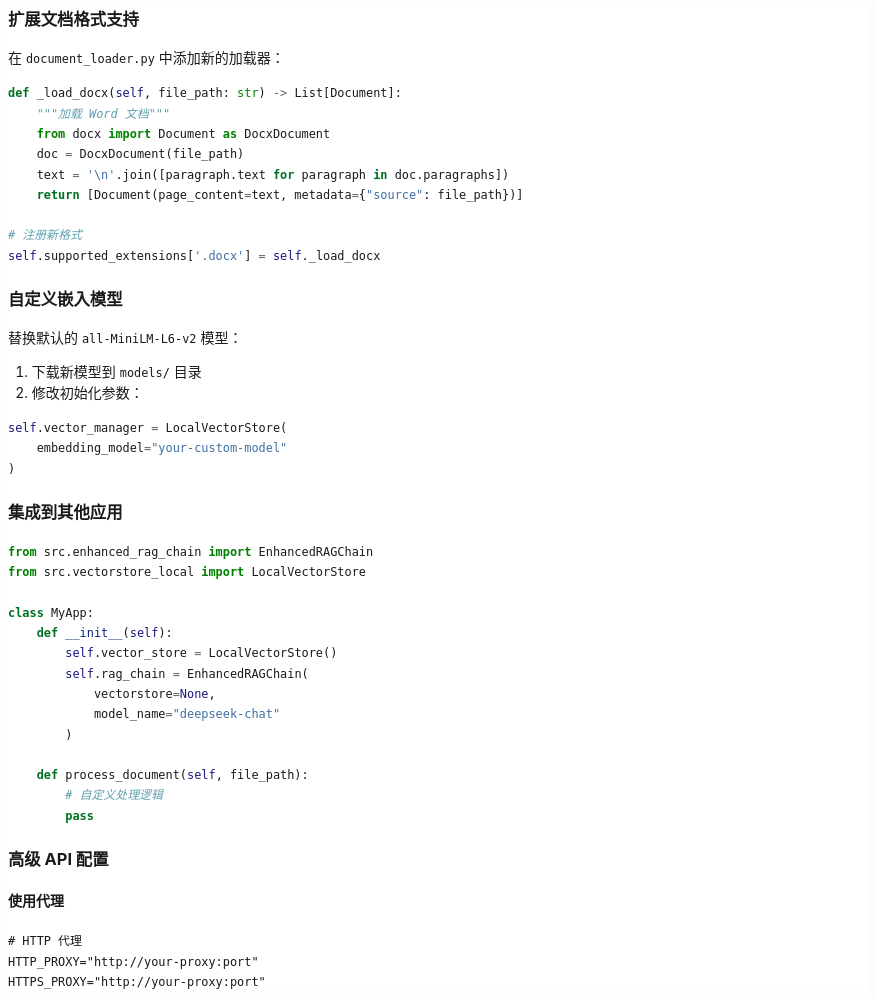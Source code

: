 ### 扩展文档格式支持

在 `document_loader.py` 中添加新的加载器：

```python
def _load_docx(self, file_path: str) -> List[Document]:
    """加载 Word 文档"""
    from docx import Document as DocxDocument
    doc = DocxDocument(file_path)
    text = '\n'.join([paragraph.text for paragraph in doc.paragraphs])
    return [Document(page_content=text, metadata={"source": file_path})]

# 注册新格式
self.supported_extensions['.docx'] = self._load_docx
```

### 自定义嵌入模型

替换默认的 `all-MiniLM-L6-v2` 模型：

1. 下载新模型到 `models/` 目录
2. 修改初始化参数：
```python
self.vector_manager = LocalVectorStore(
    embedding_model="your-custom-model"
)
```

### 集成到其他应用

```python
from src.enhanced_rag_chain import EnhancedRAGChain
from src.vectorstore_local import LocalVectorStore

class MyApp:
    def __init__(self):
        self.vector_store = LocalVectorStore()
        self.rag_chain = EnhancedRAGChain(
            vectorstore=None,
            model_name="deepseek-chat"
        )
    
    def process_document(self, file_path):
        # 自定义处理逻辑
        pass
```

### 高级 API 配置

#### 使用代理
```env
# HTTP 代理
HTTP_PROXY="http://your-proxy:port"
HTTPS_PROXY="http://your-proxy:port"
```
